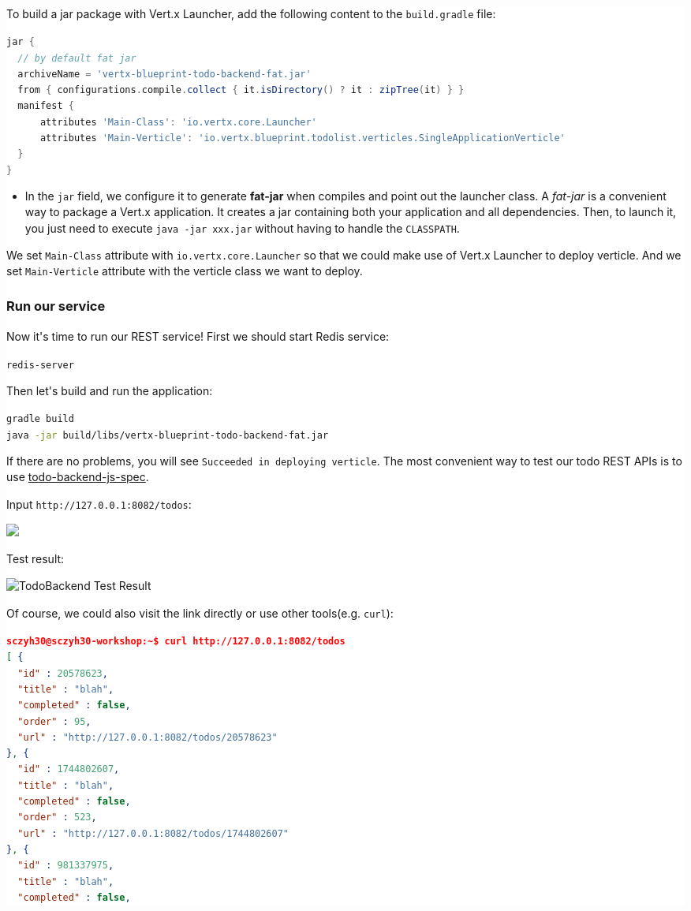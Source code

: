 To build a jar package with Vert.x Launcher, add the following content to the `build.gradle` file:

```gradle
jar {
  // by default fat jar
  archiveName = 'vertx-blueprint-todo-backend-fat.jar'
  from { configurations.compile.collect { it.isDirectory() ? it : zipTree(it) } }
  manifest {
      attributes 'Main-Class': 'io.vertx.core.Launcher'
      attributes 'Main-Verticle': 'io.vertx.blueprint.todolist.verticles.SingleApplicationVerticle'
  }
}
```

- In the `jar` field, we configure it to generate **fat-jar** when compiles and point out the launcher class. A *fat-jar* is a convenient way to package a Vert.x application. It creates a jar containing both your application and all dependencies. Then, to launch it, you just need to execute `java -jar xxx.jar` without having to handle the `CLASSPATH`.

We set `Main-Class` attribute with `io.vertx.core.Launcher` so that we could make use of Vert.x Launcher to deploy verticle. And we set `Main-Verticle` attribute with the verticle class we want to deploy.

### Run our service

Now it's time to run our REST service! First we should start Redis service:

```bash
redis-server
```

Then let's build and run the application:

```bash
gradle build
java -jar build/libs/vertx-blueprint-todo-backend-fat.jar
```

If there are no problems, you will see `Succeeded in deploying verticle`. The most convenient way to test our todo REST APIs is to use [todo-backend-js-spec](https://github.com/TodoBackend/todo-backend-js-spec).

Input `http://127.0.0.1:8082/todos`:

![](/assets/blog/vertx-blueprint-todo-backend/todo-test-input.png)

Test result:

![TodoBackend Test Result](/assets/blog/vertx-blueprint-todo-backend/todo-test-result.png)

Of course, we could also visit the link directly or use other tools(e.g. `curl`):

```json
sczyh30@sczyh30-workshop:~$ curl http://127.0.0.1:8082/todos
[ {
  "id" : 20578623,
  "title" : "blah",
  "completed" : false,
  "order" : 95,
  "url" : "http://127.0.0.1:8082/todos/20578623"
}, {
  "id" : 1744802607,
  "title" : "blah",
  "completed" : false,
  "order" : 523,
  "url" : "http://127.0.0.1:8082/todos/1744802607"
}, {
  "id" : 981337975,
  "title" : "blah",
  "completed" : false,
```